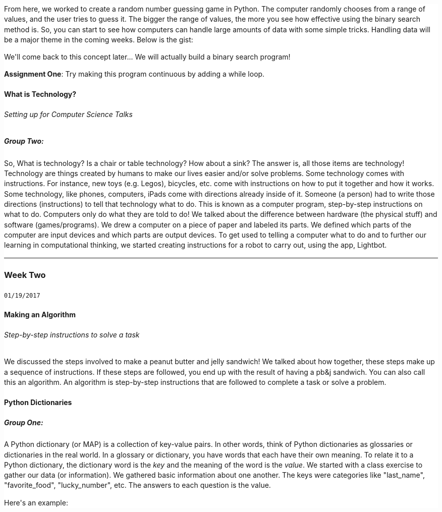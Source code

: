 From here, we worked to create a random number guessing game in Python. The computer randomly chooses from a range of values, and the user tries to guess it. The bigger the range of values, the more you see how effective using the binary search method is. So, you can start to see how computers can handle large amounts of data with some simple tricks. Handling data will be a major theme in the coming weeks. Below is the gist:  

We'll come back to this concept later... We will actually build a binary search program!  
<script src="https://gist.github.com/jo3t3ch3m/78ed5dbb6baaa57b3a18a7e9e242b674.js"></script>  

**Assignment One**: Try making this program continuous by adding a while loop.  

#### What is Technology?  
###### Setting up for Computer Science Talks  
##### Group Two:  

So, What is technology? Is a chair or table technology? How about a sink? The answer is, all those items are technology! Technology are things created by humans to make our lives easier and/or solve problems. Some technology comes with instructions. For instance, new toys (e.g. Legos), bicycles, etc. come with instructions on how to put it together and how it works. Some technology, like phones, computers, iPads come with directions already inside of it. Someone (a person) had to write those directions (instructions) to tell that technology what to do. This is known as a computer program, step-by-step instructions on what to do. Computers only do what they are told to do! We talked about the difference between hardware (the physical stuff) and software (games/programs). We drew a computer on a piece of paper and labeled its parts. We defined which parts of the computer are input devices and which parts are output devices. To get used to telling a computer what to do and to further our learning in computational thinking, we started creating instructions for a robot to carry out, using the app, Lightbot.  

***  

### Week Two  

`01/19/2017`  

#### Making an Algorithm  
###### Step-by-step instructions to solve a task  

We discussed the steps involved to make a peanut butter and jelly sandwich! We talked about how together, these steps make up a sequence of instructions. If these steps are followed, you end up with the result of having a pb&j sandwich. You can also call this an algorithm. An algorithm is step-by-step instructions that are followed to complete a task or solve a problem.  

#### Python Dictionaries  
##### Group One:  

A Python dictionary (or MAP) is a collection of key-value pairs. In other words, think of Python dictionaries as glossaries or dictionaries in the real world. In a glossary or dictionary, you have words that each have their own meaning. To relate it to a Python dictionary, the dictionary word is the *key* and the meaning of the word is the *value*. We started with a class exercise to gather our data (or information). We gathered basic information about one another. The keys were categories like "last_name", "favorite_food", "lucky_number", etc. The answers to each question is the value.  

Here's an example: <script src="https://gist.github.com/jo3t3ch3m/f697f828f0c1b68e57f085708a12358e.js"></script>  
